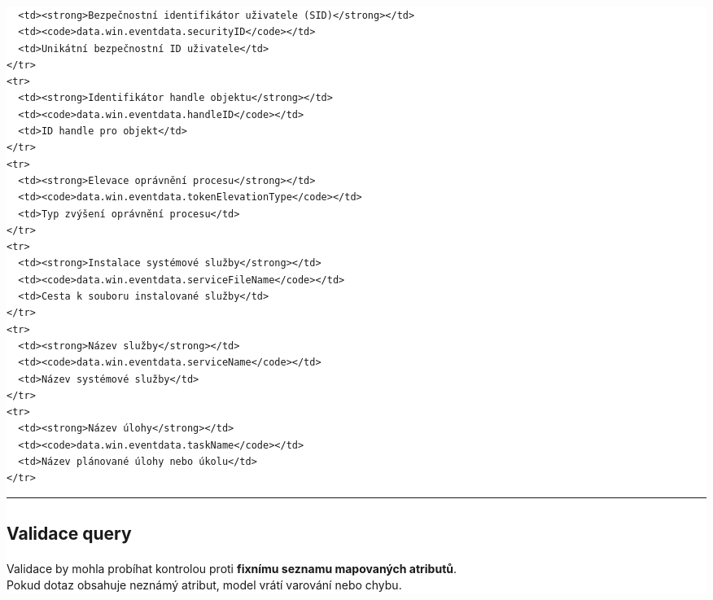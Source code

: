       <td><strong>Bezpečnostní identifikátor uživatele (SID)</strong></td>
      <td><code>data.win.eventdata.securityID</code></td>
      <td>Unikátní bezpečnostní ID uživatele</td>
    </tr>
    <tr>
      <td><strong>Identifikátor handle objektu</strong></td>
      <td><code>data.win.eventdata.handleID</code></td>
      <td>ID handle pro objekt</td>
    </tr>
    <tr>
      <td><strong>Elevace oprávnění procesu</strong></td>
      <td><code>data.win.eventdata.tokenElevationType</code></td>
      <td>Typ zvýšení oprávnění procesu</td>
    </tr>
    <tr>
      <td><strong>Instalace systémové služby</strong></td>
      <td><code>data.win.eventdata.serviceFileName</code></td>
      <td>Cesta k souboru instalované služby</td>
    </tr>
    <tr>
      <td><strong>Název služby</strong></td>
      <td><code>data.win.eventdata.serviceName</code></td>
      <td>Název systémové služby</td>
    </tr>
    <tr>
      <td><strong>Název úlohy</strong></td>
      <td><code>data.win.eventdata.taskName</code></td>
      <td>Název plánované úlohy nebo úkolu</td>
    </tr>
  </tbody>
</table>

---

## Validace query

Validace by mohla probíhat kontrolou proti **fixnímu seznamu mapovaných atributů**.  
Pokud dotaz obsahuje neznámý atribut, model vrátí varování nebo chybu.
